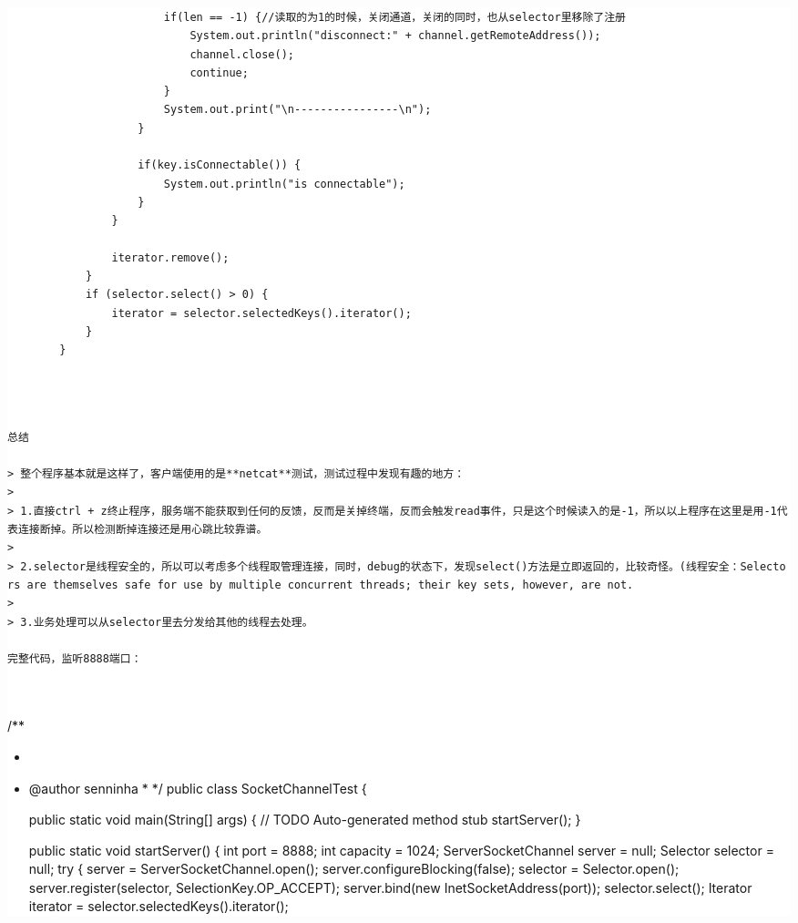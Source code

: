 							if(len == -1) {//读取的为1的时候，关闭通道，关闭的同时，也从selector里移除了注册
								System.out.println("disconnect:" + channel.getRemoteAddress());
								channel.close();
								continue;
							}
							System.out.print("\n----------------\n");
						}
						
						if(key.isConnectable()) {
							System.out.println("is connectable");
						}
					}
	
					iterator.remove();
				}
				if (selector.select() > 0) {
					iterator = selector.selectedKeys().iterator();
				}
			}
```



总结

> 整个程序基本就是这样了，客户端使用的是**netcat**测试，测试过程中发现有趣的地方：
>
> 1.直接ctrl + z终止程序，服务端不能获取到任何的反馈，反而是关掉终端，反而会触发read事件，只是这个时候读入的是-1，所以以上程序在这里是用-1代表连接断掉。所以检测断掉连接还是用心跳比较靠谱。
>
> 2.selector是线程安全的，所以可以考虑多个线程取管理连接，同时，debug的状态下，发现select()方法是立即返回的，比较奇怪。(线程安全：Selectors are themselves safe for use by multiple concurrent threads; their key sets, however, are not.
>
> 3.业务处理可以从selector里去分发给其他的线程去处理。

完整代码，监听8888端口：



```
/**
 * ​
 * @author senninha
    *
     */
    public class SocketChannelTest {

    public static void main(String[] args) {
    	// TODO Auto-generated method stub
    	startServer();
    }

    public static void startServer() {
    	int port = 8888;
    	int capacity = 1024;
    	ServerSocketChannel server = null;
    	Selector selector = null;
    	try {
    		server = ServerSocketChannel.open();
    		server.configureBlocking(false);
    		selector = Selector.open();
    		server.register(selector, SelectionKey.OP_ACCEPT);
    		server.bind(new InetSocketAddress(port));
    		selector.select();
    		Iterator<SelectionKey> iterator = selector.selectedKeys().iterator();
    	